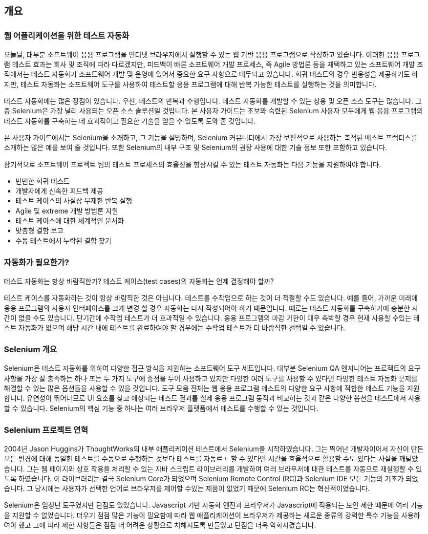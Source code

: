 개요
----

### 웹 어플리케이션을 위한 테스트 자동화

오늘날, 대부분 소프트웨어 응용 프로그램을 인터넷 브라우저에서 실행할 수 있는 웹 기반 응용 프로그램으로 작성하고 있습니다. 이러한 응용 프로그램 테스트 효과는 회사 및 조직에 따라 다르겠지만, 피드백이 빠른 소프트웨어 개발 프로세스, 즉 Agile 방법론 등을 채택하고 있는 소프트웨어 개발 조직에서는 테스트 자동화가 소프트웨어 개발 및 운영에 있어서 중요한 요구 사항으로 대두되고 있습니다. 회귀 테스트의 경우 반응성을 제공하기도 하지만, 테스트 자동화는 소프트웨어 도구를 사용하여 테스트할 응용 프로그램에 대해 반복 가능한 테스트를 실행하는 것을 의미합니다.

테스트 자동화에는 많은 장점이 있습니다. 우선, 테스트의 반복과 수행입니다. 테스트 자동화를 개발할 수 있는 상용 및 오픈 소스 도구는 많습니다. 그중 Selenium은 가장 널리 사용되는 오픈 소스 솔루션일 것입니다. 본 사용자 가이드는 초보와 숙련된 Selenium 사용자 모두에게 웹 응용 프로그램의 테스트 자동화를 구축하는 데 효과적이고 필요한 기술을 얻을 수 있도록 도와 줄 것입니다.

본 사용자 가이드에서는 Selenium을 소개하고, 그 기능을 설명하며, Selenium 커뮤니티에서 가장 보편적으로 사용하는 축적된 베스트 프랙티스를 소개하는 많은 예를 보여 줄 것입니다. 또한 Selenium의 내부 구조 및 Selenium의 권장 사용에 대한 기술 정보 또한 포함하고 있습니다.

장기적으로 소프트웨어 프로젝트 팀의 테스트 프로세스의 효율성을 향상시킬 수 있는 테스트 자동화는 다음 기능을 지원하여야 합니다.

-	빈번한 회귀 테스트
-	개발자에게 신속한 피드백 제공
-	테스트 케이스의 사실상 무제한 반복 실행
-	Agile 및 extreme 개발 방법론 지원
-	테스트 케이스에 대한 체계적인 문서화
-	맞춤형 결함 보고
-	수동 테스트에서 누락된 결함 찾기

### 자동화가 필요한가?

테스트 자동화는 항상 바람직한가? 테스트 케이스(test cases)의 자동화는 언제 결정해야 할까?

테스트 케이스를 자동화하는 것이 항상 바람직한 것은 아닙니다. 테스트를 수작업으로 하는 것이 더 적절할 수도 있습니다. 예를 들어, 가까운 미래에 응용 프로그램의 사용자 인터페이스를 크게 변경 할 경우 자동화는 다시 작성되어야 하기 때문입니다. 때로는 테스트 자동화를 구축하기에 충분한 시간이 없을 수도 있습니다. 단기간에 수작업 테스트가 더 효과적일 수 있습니다. 응용 프로그램의 마감 기한이 매우 촉박할 경우 현재 사용할 수있는 테스트 자동화가 없으며 해당 시간 내에 테스트를 완료하여야 할 경우에는 수작업 테스트가 더 바람직한 선택일 수 있습니다.

### Selenium 개요

Selenium은 테스트 자동화를 위하여 다양한 접근 방식을 지원하는 소프트웨어 도구 세트입니다. 대부분 Selenium QA 엔지니어는 프로젝트의 요구 사항을 가장 잘 충족하는 하나 또는 두 가지 도구에 중점을 두어 사용하고 있지만 다양한 여러 도구를 사용할 수 있다면 다양한 테스트 자동화 문제를 해결할 수 있는 많은 옵션들을 사용할 수 있을 것입니다. 도구 모음 전체는 웹 응용 프로그램 테스트의 다양한 요구 사항에 적합한 테스트 기능을 지원합니다. 유연성이 뛰어나므로 UI 요소를 찾고 예상되는 테스트 결과를 실제 응용 프로그램 동작과 비교하는 것과 같은 다양한 옵션을 테스트에서 사용할 수 있습니다. Selenium의 핵심 기능 중 하나는 여러 브라우저 플랫폼에서 테스트를 수행할 수 있는 것입니다.

### <a id="selenium_history"></a> Selenium 프로젝트 연혁

2004년 Jason Huggins가 ThoughtWorks의 내부 애플리케이션 테스트에서 Selenium을 시작하였습니다. 그는 뛰어난 개발자이어서 자신이 만든 모든 변경에 대해 동일한 테스트를 수동으로 수행하는 것보다 테스트를 자동르ㅗ 할 수 있다면 시간을 효율적으로 활용할 수도 있다는 사실을 깨달았습니다. 그는 웹 페이지와 상호 작용을 처리할 수 있는 자바 스크립트 라이브러리를 개발하여 여러 브라우저에 대한 테스트를 자동으로 재실행할 수 있도록 하였습니다. 이 라이브러리는 결국 Selenium Core가 되었으며 Selenium Remote Control (RC)과 Selenium IDE 모든 기능의 기초가 되었습니다. 그 당시에는 사용자가 선택한 언어로 브라우저를 제어할 수있는 제품이 없었기 때문에 Selenium RC는 혁신적이었습니다.

Selenium은 엄청난 도구였지만 단점도 있었습니다. Javascript 기반 자동화 엔진과 브라우저가 Javascript에 적용되는 보안 제한 때문에 여러 기능을 지원할 수 없었습니다. 더우기 점점 많은 기능이 필요함에 따라 웹 애플리케이션이 브라우저가 제공하는 새로운 종류의 강력한 특수 기능을 사용하여야 했고 그에 따라 제한 사항들은 점점 더 어려운 상황으로 처해지도록 만들었고 단점을 더욱 악화시켰습니다.
